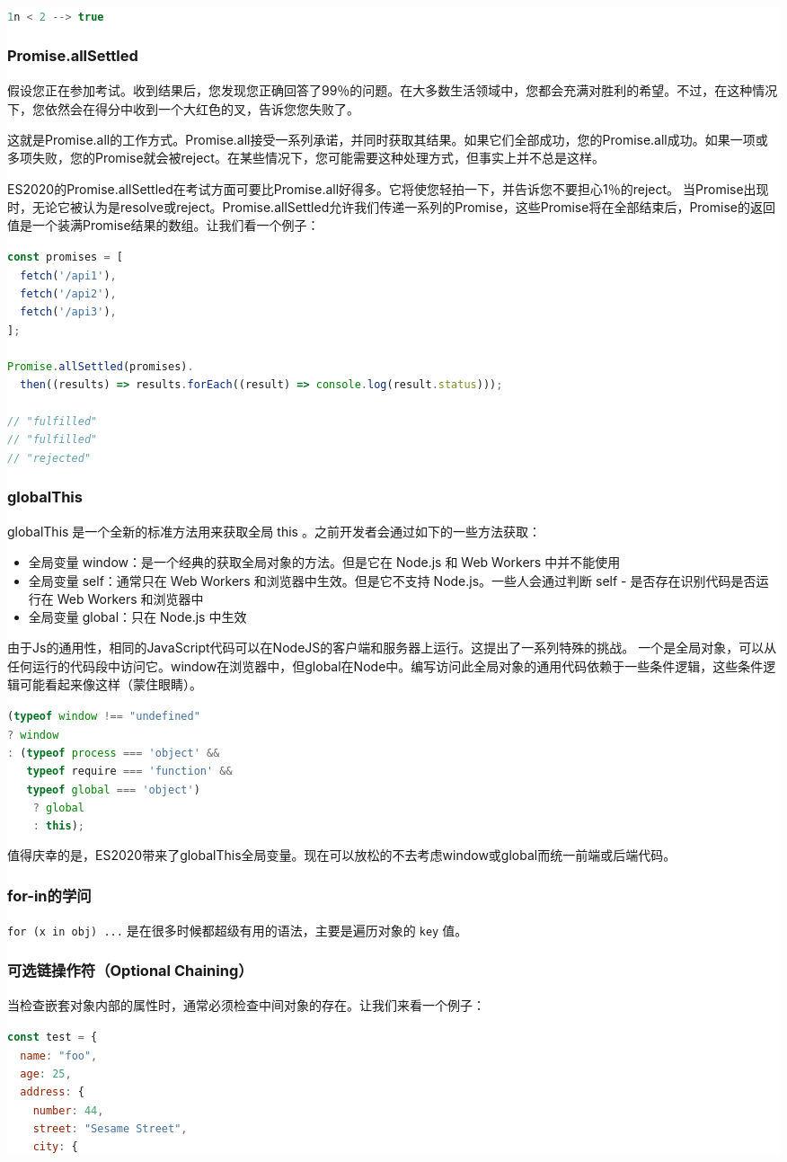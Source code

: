 ```js
1n < 2 --> true
```

### Promise.allSettled

假设您正在参加考试。收到结果后，您发现您正确回答了99％的问题。在大多数生活领域中，您都会充满对胜利的希望。不过，在这种情况下，您依然会在得分中收到一个大红色的叉，告诉您您失败了。

这就是Promise.all的工作方式。Promise.all接受一系列承诺，并同时获取其结果。如果它们全部成功，您的Promise.all成功。如果一项或多项失败，您的Promise就会被reject。在某些情况下，您可能需要这种处理方式，但事实上并不总是这样。

ES2020的Promise.allSettled在考试方面可要比Promise.all好得多。它将使您轻拍一下，并告诉您不要担心1％的reject。
当Promise出现时，无论它被认为是resolve或reject。Promise.allSettled允许我们传递一系列的Promise，这些Promise将在全部结束后，Promise的返回值是一个装满Promise结果的数组。让我们看一个例子：

```js
const promises = [
  fetch('/api1'),
  fetch('/api2'),
  fetch('/api3'),
];

Promise.allSettled(promises).
  then((results) => results.forEach((result) => console.log(result.status)));

// "fulfilled"
// "fulfilled"
// "rejected"
```

### globalThis

globalThis 是一个全新的标准方法用来获取全局 this 。之前开发者会通过如下的一些方法获取：

- 全局变量 window：是一个经典的获取全局对象的方法。但是它在 Node.js 和 Web Workers 中并不能使用
- 全局变量 self：通常只在 Web Workers 和浏览器中生效。但是它不支持 Node.js。一些人会通过判断 self - 是否存在识别代码是否运行在 Web Workers 和浏览器中
- 全局变量 global：只在 Node.js 中生效

由于Js的通用性，相同的JavaScript代码可以在NodeJS的客户端和服务器上运行。这提出了一系列特殊的挑战。
一个是全局对象，可以从任何运行的代码段中访问它。window在浏览器中，但global在Node中。编写访问此全局对象的通用代码依赖于一些条件逻辑，这些条件逻辑可能看起来像这样（蒙住眼睛）。

```js
(typeof window !== "undefined"
? window
: (typeof process === 'object' &&
   typeof require === 'function' &&
   typeof global === 'object')
    ? global
    : this);
```

值得庆幸的是，ES2020带来了globalThis全局变量。现在可以放松的不去考虑window或global而统一前端或后端代码。

### for-in的学问

```for (x in obj) ...```  是在很多时候都超级有用的语法，主要是遍历对象的 ```key``` 值。

### 可选链操作符（Optional Chaining）

当检查嵌套对象内部的属性时，通常必须检查中间对象的存在。让我们来看一个例子：

```js
const test = {
  name: "foo",
  age: 25,
  address: {
    number: 44,
    street: "Sesame Street",
    city: {
```